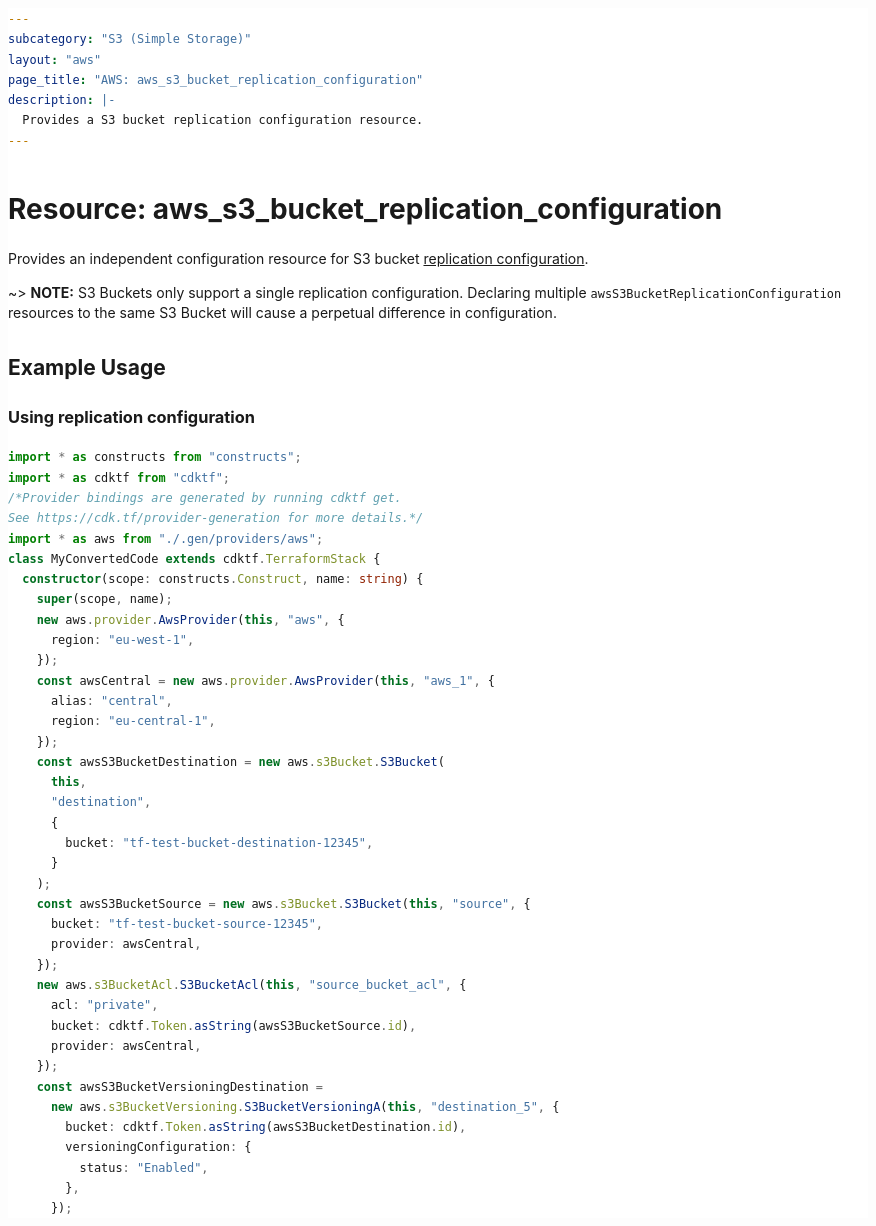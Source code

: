 ```yaml
---
subcategory: "S3 (Simple Storage)"
layout: "aws"
page_title: "AWS: aws_s3_bucket_replication_configuration"
description: |-
  Provides a S3 bucket replication configuration resource.
---
```


# Resource: aws_s3_bucket_replication_configuration

Provides an independent configuration resource for S3 bucket [replication configuration](http://docs.aws.amazon.com/AmazonS3/latest/dev/crr.html).

~> **NOTE:** S3 Buckets only support a single replication configuration. Declaring multiple `awsS3BucketReplicationConfiguration` resources to the same S3 Bucket will cause a perpetual difference in configuration.

## Example Usage

### Using replication configuration

```typescript
import * as constructs from "constructs";
import * as cdktf from "cdktf";
/*Provider bindings are generated by running cdktf get.
See https://cdk.tf/provider-generation for more details.*/
import * as aws from "./.gen/providers/aws";
class MyConvertedCode extends cdktf.TerraformStack {
  constructor(scope: constructs.Construct, name: string) {
    super(scope, name);
    new aws.provider.AwsProvider(this, "aws", {
      region: "eu-west-1",
    });
    const awsCentral = new aws.provider.AwsProvider(this, "aws_1", {
      alias: "central",
      region: "eu-central-1",
    });
    const awsS3BucketDestination = new aws.s3Bucket.S3Bucket(
      this,
      "destination",
      {
        bucket: "tf-test-bucket-destination-12345",
      }
    );
    const awsS3BucketSource = new aws.s3Bucket.S3Bucket(this, "source", {
      bucket: "tf-test-bucket-source-12345",
      provider: awsCentral,
    });
    new aws.s3BucketAcl.S3BucketAcl(this, "source_bucket_acl", {
      acl: "private",
      bucket: cdktf.Token.asString(awsS3BucketSource.id),
      provider: awsCentral,
    });
    const awsS3BucketVersioningDestination =
      new aws.s3BucketVersioning.S3BucketVersioningA(this, "destination_5", {
        bucket: cdktf.Token.asString(awsS3BucketDestination.id),
        versioningConfiguration: {
          status: "Enabled",
        },
      });
```